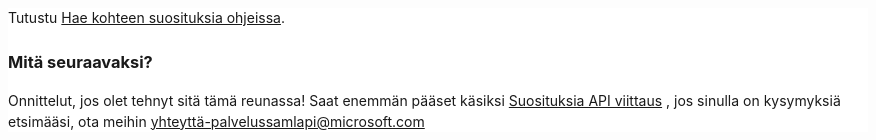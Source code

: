 Tutustu [Hae kohteen suosituksia ohjeissa](http://go.microsoft.com/fwlink/?LinkID=760719).

<a name="Ex1Task6"></a>
### <a name="whats-next"></a>Mitä seuraavaksi?
Onnittelut, jos olet tehnyt sitä tämä reunassa! Saat enemmän pääset käsiksi [Suosituksia API viittaus](http://go.microsoft.com/fwlink/?LinkId=759348) , jos sinulla on kysymyksiä etsimääsi, ota meihin yhteyttä-palvelussamlapi@microsoft.com
